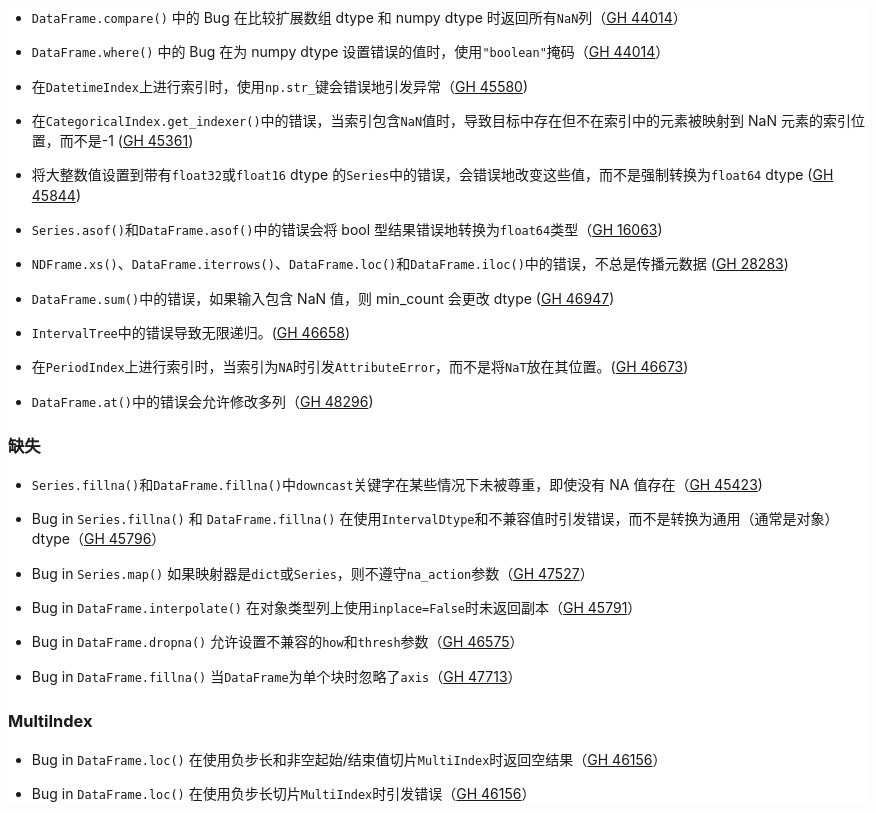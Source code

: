 +   `DataFrame.compare()` 中的 Bug 在比较扩展数组 dtype 和 numpy dtype 时返回所有`NaN`列（[GH 44014](https://github.com/pandas-dev/pandas/issues/44014)）

+   `DataFrame.where()` 中的 Bug 在为 numpy dtype 设置错误的值时，使用`"boolean"`掩码（[GH 44014](https://github.com/pandas-dev/pandas/issues/44014)）

+   在`DatetimeIndex`上进行索引时，使用`np.str_`键会错误地引发异常（[GH 45580](https://github.com/pandas-dev/pandas/issues/45580))

+   在`CategoricalIndex.get_indexer()`中的错误，当索引包含`NaN`值时，导致目标中存在但不在索引中的元素被映射到 NaN 元素的索引位置，而不是-1 ([GH 45361](https://github.com/pandas-dev/pandas/issues/45361))

+   将大整数值设置到带有`float32`或`float16` dtype 的`Series`中的错误，会错误地改变这些值，而不是强制转换为`float64` dtype ([GH 45844](https://github.com/pandas-dev/pandas/issues/45844))

+   `Series.asof()`和`DataFrame.asof()`中的错误会将 bool 型结果错误地转换为`float64`类型（[GH 16063](https://github.com/pandas-dev/pandas/issues/16063))

+   `NDFrame.xs()`、`DataFrame.iterrows()`、`DataFrame.loc()`和`DataFrame.iloc()`中的错误，不总是传播元数据 ([GH 28283](https://github.com/pandas-dev/pandas/issues/28283))

+   `DataFrame.sum()`中的错误，如果输入包含 NaN 值，则 min_count 会更改 dtype ([GH 46947](https://github.com/pandas-dev/pandas/issues/46947))

+   `IntervalTree`中的错误导致无限递归。([GH 46658](https://github.com/pandas-dev/pandas/issues/46658))

+   在`PeriodIndex`上进行索引时，当索引为`NA`时引发`AttributeError`，而不是将`NaT`放在其位置。([GH 46673](https://github.com/pandas-dev/pandas/issues/46673))

+   `DataFrame.at()`中的错误会允许修改多列（[GH 48296](https://github.com/pandas-dev/pandas/issues/48296))

### 缺失

+   `Series.fillna()`和`DataFrame.fillna()`中`downcast`关键字在某些情况下未被尊重，即使没有 NA 值存在（[GH 45423](https://github.com/pandas-dev/pandas/issues/45423))

+   Bug in `Series.fillna()` 和 `DataFrame.fillna()` 在使用`IntervalDtype`和不兼容值时引发错误，而不是转换为通用（通常是对象）dtype（[GH 45796](https://github.com/pandas-dev/pandas/issues/45796)）

+   Bug in `Series.map()` 如果映射器是`dict`或`Series`，则不遵守`na_action`参数（[GH 47527](https://github.com/pandas-dev/pandas/issues/47527)）

+   Bug in `DataFrame.interpolate()` 在对象类型列上使用`inplace=False`时未返回副本（[GH 45791](https://github.com/pandas-dev/pandas/issues/45791)）

+   Bug in `DataFrame.dropna()` 允许设置不兼容的`how`和`thresh`参数（[GH 46575](https://github.com/pandas-dev/pandas/issues/46575)）

+   Bug in `DataFrame.fillna()` 当`DataFrame`为单个块时忽略了`axis`（[GH 47713](https://github.com/pandas-dev/pandas/issues/47713)）

### MultiIndex

+   Bug in `DataFrame.loc()` 在使用负步长和非空起始/结束值切片`MultiIndex`时返回空结果（[GH 46156](https://github.com/pandas-dev/pandas/issues/46156)）

+   Bug in `DataFrame.loc()` 在使用负步长切片`MultiIndex`时引发错误（[GH 46156](https://github.com/pandas-dev/pandas/issues/46156)）
